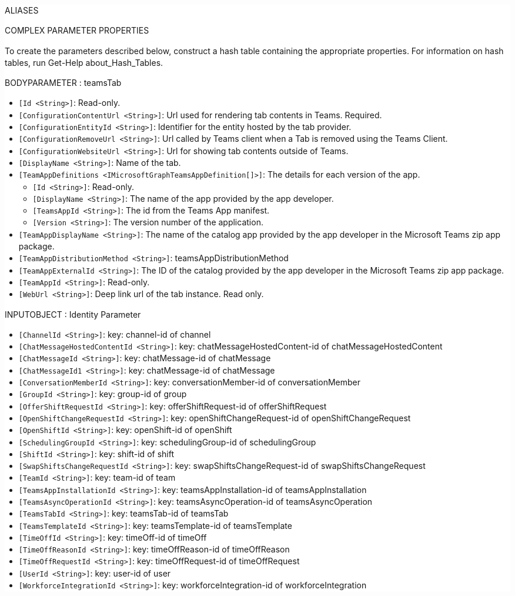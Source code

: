 ALIASES

COMPLEX PARAMETER PROPERTIES

To create the parameters described below, construct a hash table containing the appropriate properties. For information on hash tables, run Get-Help about_Hash_Tables.


BODYPARAMETER <IMicrosoftGraphTeamsTab>: teamsTab
  - `[Id <String>]`: Read-only.
  - `[ConfigurationContentUrl <String>]`: Url used for rendering tab contents in Teams. Required.
  - `[ConfigurationEntityId <String>]`: Identifier for the entity hosted by the tab provider.
  - `[ConfigurationRemoveUrl <String>]`: Url called by Teams client when a Tab is removed using the Teams Client.
  - `[ConfigurationWebsiteUrl <String>]`: Url for showing tab contents outside of Teams.
  - `[DisplayName <String>]`: Name of the tab.
  - `[TeamAppDefinitions <IMicrosoftGraphTeamsAppDefinition[]>]`: The details for each version of the app.
    - `[Id <String>]`: Read-only.
    - `[DisplayName <String>]`: The name of the app provided by the app developer.
    - `[TeamsAppId <String>]`: The id from the Teams App manifest.
    - `[Version <String>]`: The version number of the application.
  - `[TeamAppDisplayName <String>]`: The name of the catalog app provided by the app developer in the Microsoft Teams zip app package.
  - `[TeamAppDistributionMethod <String>]`: teamsAppDistributionMethod
  - `[TeamAppExternalId <String>]`: The ID of the catalog provided by the app developer in the Microsoft Teams zip app package.
  - `[TeamAppId <String>]`: Read-only.
  - `[WebUrl <String>]`: Deep link url of the tab instance. Read only.

INPUTOBJECT <ITeamsTeamIdentity>: Identity Parameter
  - `[ChannelId <String>]`: key: channel-id of channel
  - `[ChatMessageHostedContentId <String>]`: key: chatMessageHostedContent-id of chatMessageHostedContent
  - `[ChatMessageId <String>]`: key: chatMessage-id of chatMessage
  - `[ChatMessageId1 <String>]`: key: chatMessage-id of chatMessage
  - `[ConversationMemberId <String>]`: key: conversationMember-id of conversationMember
  - `[GroupId <String>]`: key: group-id of group
  - `[OfferShiftRequestId <String>]`: key: offerShiftRequest-id of offerShiftRequest
  - `[OpenShiftChangeRequestId <String>]`: key: openShiftChangeRequest-id of openShiftChangeRequest
  - `[OpenShiftId <String>]`: key: openShift-id of openShift
  - `[SchedulingGroupId <String>]`: key: schedulingGroup-id of schedulingGroup
  - `[ShiftId <String>]`: key: shift-id of shift
  - `[SwapShiftsChangeRequestId <String>]`: key: swapShiftsChangeRequest-id of swapShiftsChangeRequest
  - `[TeamId <String>]`: key: team-id of team
  - `[TeamsAppInstallationId <String>]`: key: teamsAppInstallation-id of teamsAppInstallation
  - `[TeamsAsyncOperationId <String>]`: key: teamsAsyncOperation-id of teamsAsyncOperation
  - `[TeamsTabId <String>]`: key: teamsTab-id of teamsTab
  - `[TeamsTemplateId <String>]`: key: teamsTemplate-id of teamsTemplate
  - `[TimeOffId <String>]`: key: timeOff-id of timeOff
  - `[TimeOffReasonId <String>]`: key: timeOffReason-id of timeOffReason
  - `[TimeOffRequestId <String>]`: key: timeOffRequest-id of timeOffRequest
  - `[UserId <String>]`: key: user-id of user
  - `[WorkforceIntegrationId <String>]`: key: workforceIntegration-id of workforceIntegration
